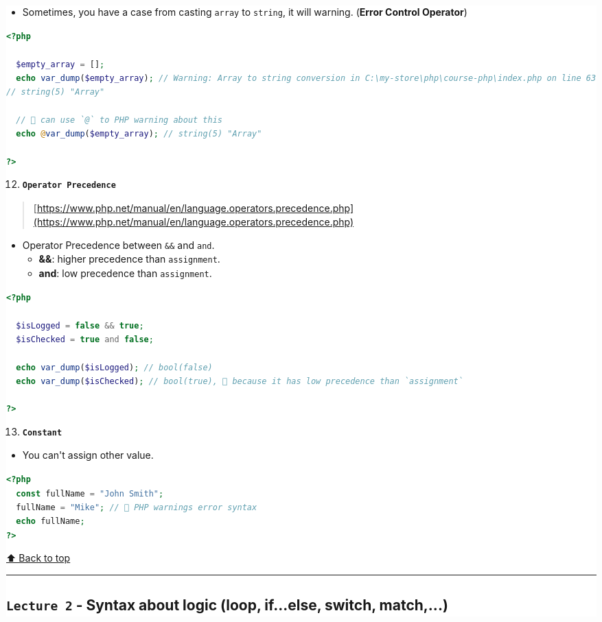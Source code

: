- Sometimes, you have a case from casting `array` to `string`, it will warning. (**Error Control Operator**)

```php
<?php

  $empty_array = [];
  echo var_dump($empty_array); // Warning: Array to string conversion in C:\my-store\php\course-php\index.php on line 63
// string(5) "Array"

  // 📌 can use `@` to PHP warning about this
  echo @var_dump($empty_array); // string(5) "Array"

?>
```

12. **`Operator Precedence`**

> [https://www.php.net/manual/en/language.operators.precedence.php](https://www.php.net/manual/en/language.operators.precedence.php)

- Operator Precedence between `&&` and `and`.
  - **&&**: higher precedence than `assignment`.
  - **and**: low precedence than `assignment`.

```php
<?php

  $isLogged = false && true;
  $isChecked = true and false;

  echo var_dump($isLogged); // bool(false)
  echo var_dump($isChecked); // bool(true), 📌 because it has low precedence than `assignment`

?>
```

13. **`Constant`**

- You can't assign other value.

```php
<?php
  const fullName = "John Smith";
  fullName = "Mike"; // 📌 PHP warnings error syntax
  echo fullName;
?>
```

[⬆️ Back to top](#lecture-1---working-with-data)

---

## `Lecture 2` - Syntax about logic (loop, if...else, switch, match,...)
